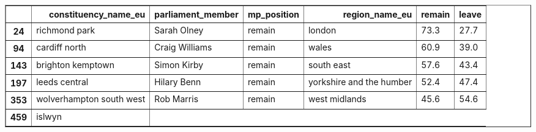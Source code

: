 


<div>
<table border="1" class="dataframe">
  <thead>
    <tr style="text-align: right;">
      <th></th>
      <th>constituency_name_eu</th>
      <th>parliament_member</th>
      <th>mp_position</th>
      <th>region_name_eu</th>
      <th>remain</th>
      <th>leave</th>
    </tr>
  </thead>
  <tbody>
    <tr>
      <th>24</th>
      <td>richmond park</td>
      <td>Sarah Olney</td>
      <td>remain</td>
      <td>london</td>
      <td>73.3</td>
      <td>27.7</td>
    </tr>
    <tr>
      <th>94</th>
      <td>cardiff north</td>
      <td>Craig Williams</td>
      <td>remain</td>
      <td>wales</td>
      <td>60.9</td>
      <td>39.0</td>
    </tr>
    <tr>
      <th>143</th>
      <td>brighton kemptown</td>
      <td>Simon Kirby</td>
      <td>remain</td>
      <td>south east</td>
      <td>57.6</td>
      <td>43.4</td>
    </tr>
    <tr>
      <th>197</th>
      <td>leeds central</td>
      <td>Hilary Benn</td>
      <td>remain</td>
      <td>yorkshire and the humber</td>
      <td>52.4</td>
      <td>47.4</td>
    </tr>
    <tr>
      <th>353</th>
      <td>wolverhampton south west</td>
      <td>Rob Marris</td>
      <td>remain</td>
      <td>west midlands</td>
      <td>45.6</td>
      <td>54.6</td>
    </tr>
    <tr>
      <th>459</th>
      <td>islwyn</td>